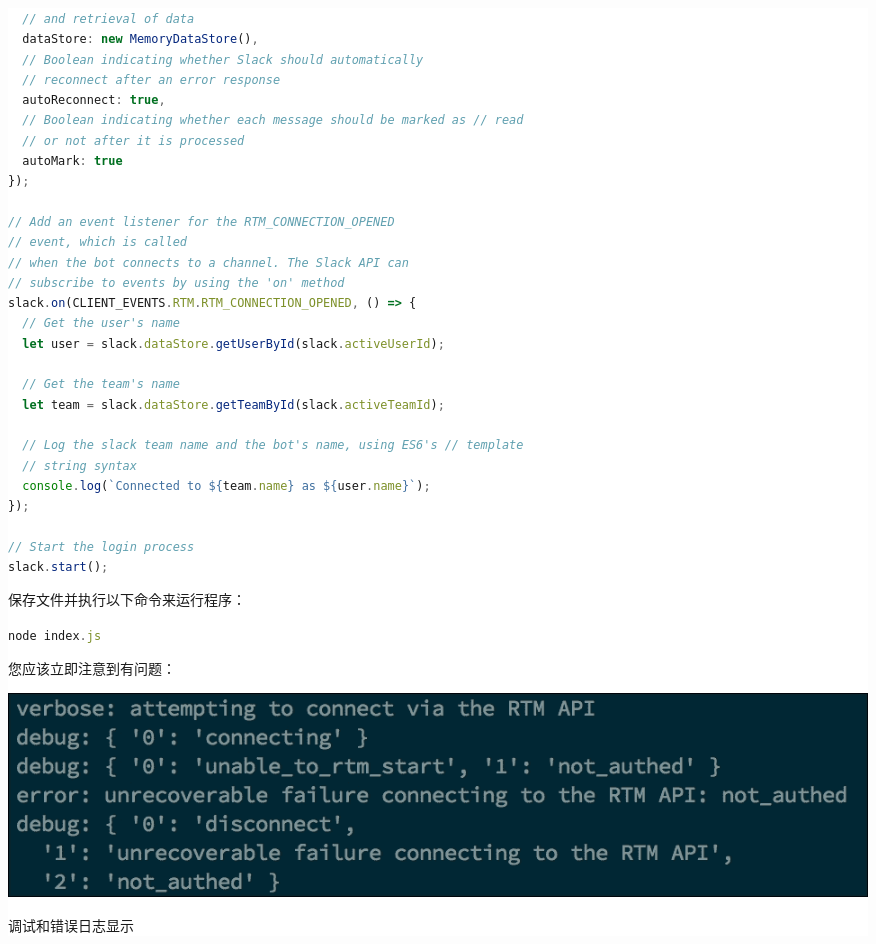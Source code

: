 ```js
  // and retrieval of data
  dataStore: new MemoryDataStore(),
  // Boolean indicating whether Slack should automatically 
  // reconnect after an error response
  autoReconnect: true,
  // Boolean indicating whether each message should be marked as // read 
  // or not after it is processed 
  autoMark: true 
});

// Add an event listener for the RTM_CONNECTION_OPENED 
// event, which is called 
// when the bot connects to a channel. The Slack API can 
// subscribe to events by using the 'on' method
slack.on(CLIENT_EVENTS.RTM.RTM_CONNECTION_OPENED, () => {
  // Get the user's name
  let user = slack.dataStore.getUserById(slack.activeUserId);

  // Get the team's name
  let team = slack.dataStore.getTeamById(slack.activeTeamId);

  // Log the slack team name and the bot's name, using ES6's // template
  // string syntax
  console.log(`Connected to ${team.name} as ${user.name}`);
});

// Start the login process
slack.start();
```

保存文件并执行以下命令来运行程序：

```js
node index.js

```

您应该立即注意到有问题：

![创建新项目](img/B05384_02_03b.jpg)

调试和错误日志显示
